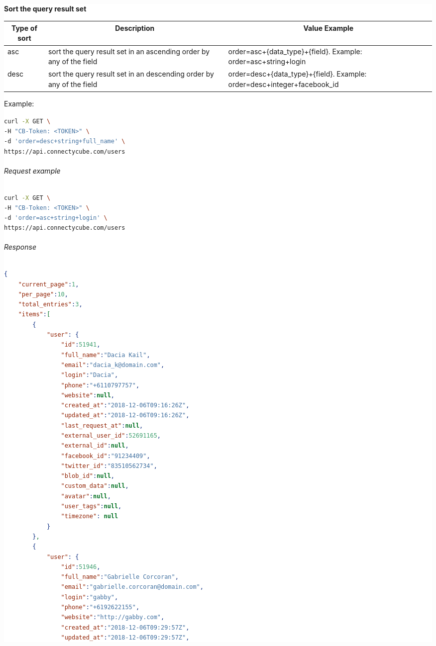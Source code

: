 **Sort the query result set**

Type of sort| Description | Value Example
------ | -------------  |-------------
asc | sort the query result set in an ascending order by any of the field| order=asc+{data_type}+{field}. Example: order=asc+string+login
desc           | sort the query result set in an descending order by any of the field| order=desc+{data_type}+{field}. Example: order=desc+integer+facebook_id

Example:

```bash
curl -X GET \
-H "CB-Token: <TOKEN>" \
-d 'order=desc+string+full_name' \
https://api.connectycube.com/users
```

###### Request example

```bash
curl -X GET \
-H "CB-Token: <TOKEN>" \
-d 'order=asc+string+login' \
https://api.connectycube.com/users
```

###### Response

```json
{
	"current_page":1,
	"per_page":10,
	"total_entries":3,
	"items":[
		{
			"user": {
				"id":51941,
				"full_name":"Dacia Kail",
				"email":"dacia_k@domain.com",
				"login":"Dacia",
				"phone":"+6110797757",
				"website":null,
				"created_at":"2018-12-06T09:16:26Z",
				"updated_at":"2018-12-06T09:16:26Z",
				"last_request_at":null,
				"external_user_id":52691165,
				"external_id":null,
				"facebook_id":"91234409",
				"twitter_id":"83510562734",
				"blob_id":null,
				"custom_data":null,
				"avatar":null,
				"user_tags":null,
				"timezone": null
			}
		},
		{
			"user": {
				"id":51946,
				"full_name":"Gabrielle Corcoran",
				"email":"gabrielle.corcoran@domain.com",
				"login":"gabby",
				"phone":"+6192622155",
				"website":"http://gabby.com",
				"created_at":"2018-12-06T09:29:57Z",
				"updated_at":"2018-12-06T09:29:57Z",
```